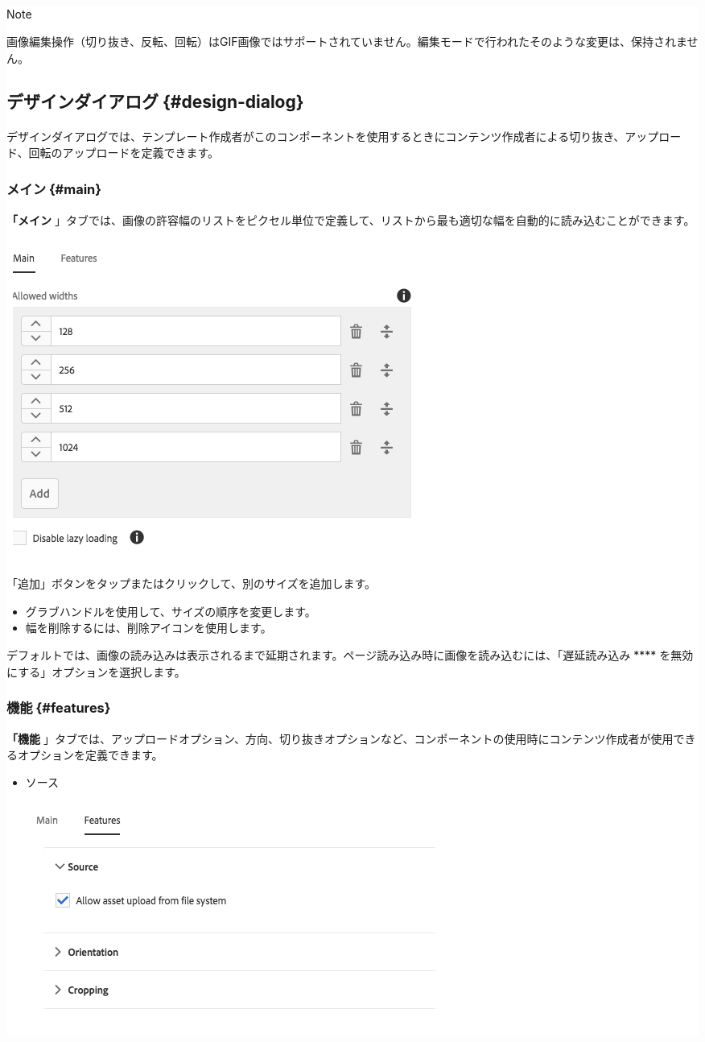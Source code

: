 >[!NOTE]
>
>画像編集操作（切り抜き、反転、回転）はGIF画像ではサポートされていません。編集モードで行われたそのような変更は、保持されません。

## デザインダイアログ {#design-dialog}

デザインダイアログでは、テンプレート作成者がこのコンポーネントを使用するときにコンテンツ作成者による切り抜き、アップロード、回転のアップロードを定義できます。

### メイン {#main}

**「メイン** 」タブでは、画像の許容幅のリストをピクセル単位で定義して、リストから最も適切な幅を自動的に読み込むことができます。

![](assets/chlimage_1-51.png)

「追加」ボタンをタップまたはクリックして、別のサイズを追加します。

* グラブハンドルを使用して、サイズの順序を変更します。
* 幅を削除するには、削除アイコンを使用します。

デフォルトでは、画像の読み込みは表示されるまで延期されます。ページ読み込み時に画像を読み込むには、「遅延読み込み **** を無効にする」オプションを選択します。

### 機能 {#features}

**「機能** 」タブでは、アップロードオプション、方向、切り抜きオプションなど、コンポーネントの使用時にコンテンツ作成者が使用できるオプションを定義できます。

* ソース

   ![](assets/chlimage_1-19.png)
